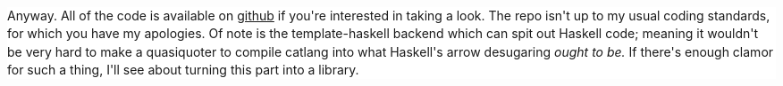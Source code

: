 Anyway. All of the code is available on
[github](https://github.com/isovector/catlang) if you're interested in taking a
look. The repo isn't up to my usual coding standards, for which you have my
apologies. Of note is the template-haskell backend which can spit out Haskell
code; meaning it wouldn't be very hard to make a quasiquoter to compile catlang
into what Haskell's arrow desugaring *ought to be.* If there's enough clamor for
such a thing, I'll see about turning this part into a library.

